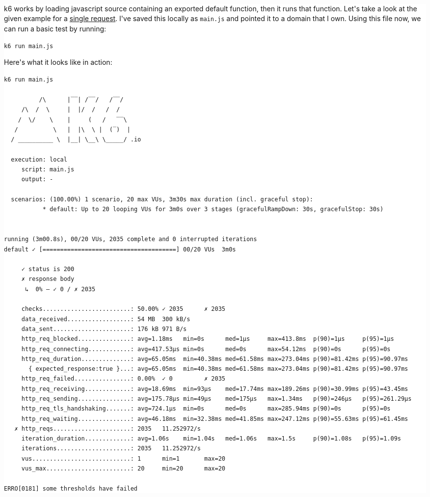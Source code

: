 k6 works by loading javascript source containing an exported default function, then it runs that function. Let's take a look at the given example for a [single request](https://k6.io/docs/examples/single-request/). I've saved this locally as `main.js` and pointed it to a domain that I own. Using this file now, we can run a basic test by running:

`k6 run main.js`

Here's what it looks like in action:

```
k6 run main.js

          /\      |‾‾| /‾‾/   /‾‾/   
     /\  /  \     |  |/  /   /  /    
    /  \/    \    |     (   /   ‾‾\  
   /          \   |  |\  \ |  (‾)  | 
  / __________ \  |__| \__\ \_____/ .io

  execution: local
     script: main.js
     output: -

  scenarios: (100.00%) 1 scenario, 20 max VUs, 3m30s max duration (incl. graceful stop):
           * default: Up to 20 looping VUs for 3m0s over 3 stages (gracefulRampDown: 30s, gracefulStop: 30s)


running (3m00.8s), 00/20 VUs, 2035 complete and 0 interrupted iterations
default ✓ [======================================] 00/20 VUs  3m0s

     ✓ status is 200
     ✗ response body
      ↳  0% — ✓ 0 / ✗ 2035

     checks.........................: 50.00% ✓ 2035      ✗ 2035
     data_received..................: 54 MB  300 kB/s
     data_sent......................: 176 kB 971 B/s
     http_req_blocked...............: avg=1.18ms   min=0s      med=1µs     max=413.8ms  p(90)=1µs     p(95)=1µs     
     http_req_connecting............: avg=417.53µs min=0s      med=0s      max=54.12ms  p(90)=0s      p(95)=0s      
     http_req_duration..............: avg=65.05ms  min=40.38ms med=61.58ms max=273.04ms p(90)=81.42ms p(95)=90.97ms 
       { expected_response:true }...: avg=65.05ms  min=40.38ms med=61.58ms max=273.04ms p(90)=81.42ms p(95)=90.97ms 
     http_req_failed................: 0.00%  ✓ 0         ✗ 2035
     http_req_receiving.............: avg=18.69ms  min=93µs    med=17.74ms max=189.26ms p(90)=30.99ms p(95)=43.45ms 
     http_req_sending...............: avg=175.78µs min=49µs    med=175µs   max=1.34ms   p(90)=246µs   p(95)=261.29µs
     http_req_tls_handshaking.......: avg=724.1µs  min=0s      med=0s      max=285.94ms p(90)=0s      p(95)=0s      
     http_req_waiting...............: avg=46.18ms  min=32.38ms med=41.85ms max=247.12ms p(90)=55.63ms p(95)=61.45ms 
   ✗ http_reqs......................: 2035   11.252972/s
     iteration_duration.............: avg=1.06s    min=1.04s   med=1.06s   max=1.5s     p(90)=1.08s   p(95)=1.09s   
     iterations.....................: 2035   11.252972/s
     vus............................: 1      min=1       max=20
     vus_max........................: 20     min=20      max=20

ERRO[0181] some thresholds have failed 
```
